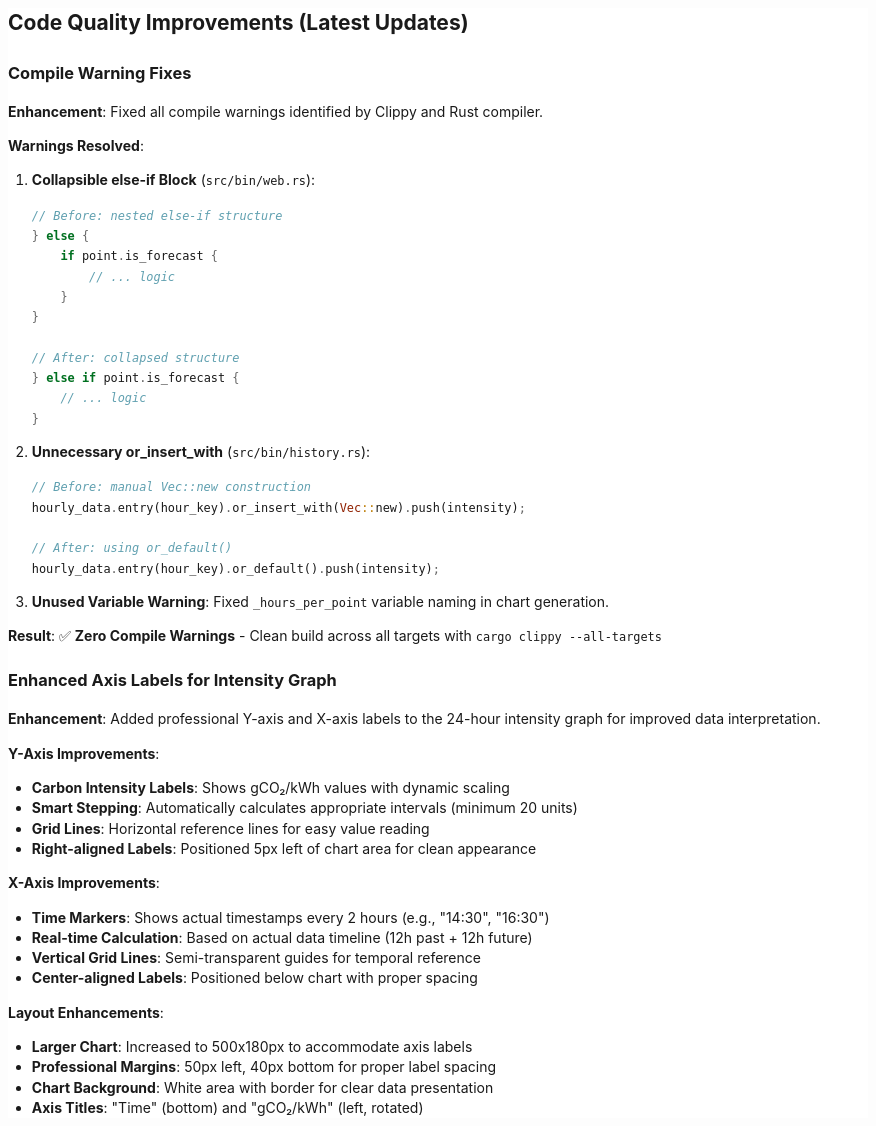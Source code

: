 ## Code Quality Improvements (Latest Updates)

### Compile Warning Fixes
**Enhancement**: Fixed all compile warnings identified by Clippy and Rust compiler.

**Warnings Resolved**:

1. **Collapsible else-if Block** (`src/bin/web.rs`):
   ```rust
   // Before: nested else-if structure
   } else {
       if point.is_forecast {
           // ... logic
       }
   }
   
   // After: collapsed structure
   } else if point.is_forecast {
       // ... logic
   }
   ```

2. **Unnecessary or_insert_with** (`src/bin/history.rs`):
   ```rust
   // Before: manual Vec::new construction
   hourly_data.entry(hour_key).or_insert_with(Vec::new).push(intensity);
   
   // After: using or_default()
   hourly_data.entry(hour_key).or_default().push(intensity);
   ```

3. **Unused Variable Warning**: Fixed `_hours_per_point` variable naming in chart generation.

**Result**: ✅ **Zero Compile Warnings** - Clean build across all targets with `cargo clippy --all-targets`

### Enhanced Axis Labels for Intensity Graph
**Enhancement**: Added professional Y-axis and X-axis labels to the 24-hour intensity graph for improved data interpretation.

**Y-Axis Improvements**:
- **Carbon Intensity Labels**: Shows gCO₂/kWh values with dynamic scaling
- **Smart Stepping**: Automatically calculates appropriate intervals (minimum 20 units)
- **Grid Lines**: Horizontal reference lines for easy value reading
- **Right-aligned Labels**: Positioned 5px left of chart area for clean appearance

**X-Axis Improvements**:
- **Time Markers**: Shows actual timestamps every 2 hours (e.g., "14:30", "16:30")
- **Real-time Calculation**: Based on actual data timeline (12h past + 12h future)
- **Vertical Grid Lines**: Semi-transparent guides for temporal reference
- **Center-aligned Labels**: Positioned below chart with proper spacing

**Layout Enhancements**:
- **Larger Chart**: Increased to 500x180px to accommodate axis labels
- **Professional Margins**: 50px left, 40px bottom for proper label spacing
- **Chart Background**: White area with border for clear data presentation
- **Axis Titles**: "Time" (bottom) and "gCO₂/kWh" (left, rotated)
